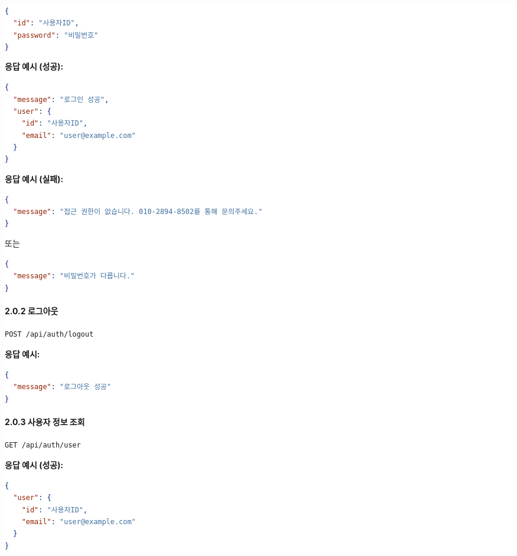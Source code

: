 ```json
{
  "id": "사용자ID",
  "password": "비밀번호"
}
```

**응답 예시 (성공):**

```json
{
  "message": "로그인 성공",
  "user": {
    "id": "사용자ID",
    "email": "user@example.com"
  }
}
```

**응답 예시 (실패):**

```json
{
  "message": "접근 권한이 없습니다. 010-2894-8502를 통해 문의주세요."
}
```

또는

```json
{
  "message": "비밀번호가 다릅니다."
}
```

#### 2.0.2 로그아웃

```
POST /api/auth/logout
```

**응답 예시:**

```json
{
  "message": "로그아웃 성공"
}
```

#### 2.0.3 사용자 정보 조회

```
GET /api/auth/user
```

**응답 예시 (성공):**

```json
{
  "user": {
    "id": "사용자ID",
    "email": "user@example.com"
  }
}
```
